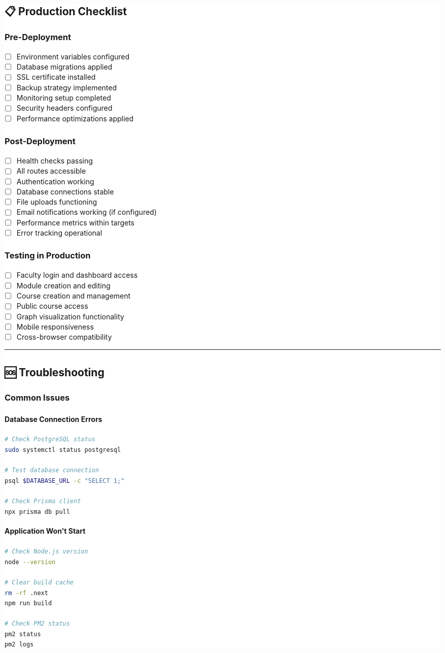 
## 📋 Production Checklist

### Pre-Deployment
- [ ] Environment variables configured
- [ ] Database migrations applied
- [ ] SSL certificate installed
- [ ] Backup strategy implemented
- [ ] Monitoring setup completed
- [ ] Security headers configured
- [ ] Performance optimizations applied

### Post-Deployment
- [ ] Health checks passing
- [ ] All routes accessible
- [ ] Authentication working
- [ ] Database connections stable
- [ ] File uploads functioning
- [ ] Email notifications working (if configured)
- [ ] Performance metrics within targets
- [ ] Error tracking operational

### Testing in Production
- [ ] Faculty login and dashboard access
- [ ] Module creation and editing
- [ ] Course creation and management
- [ ] Public course access
- [ ] Graph visualization functionality
- [ ] Mobile responsiveness
- [ ] Cross-browser compatibility

---

## 🆘 Troubleshooting

### Common Issues

#### Database Connection Errors
```bash
# Check PostgreSQL status
sudo systemctl status postgresql

# Test database connection
psql $DATABASE_URL -c "SELECT 1;"

# Check Prisma client
npx prisma db pull
```

#### Application Won't Start
```bash
# Check Node.js version
node --version

# Clear build cache
rm -rf .next
npm run build

# Check PM2 status
pm2 status
pm2 logs
```
